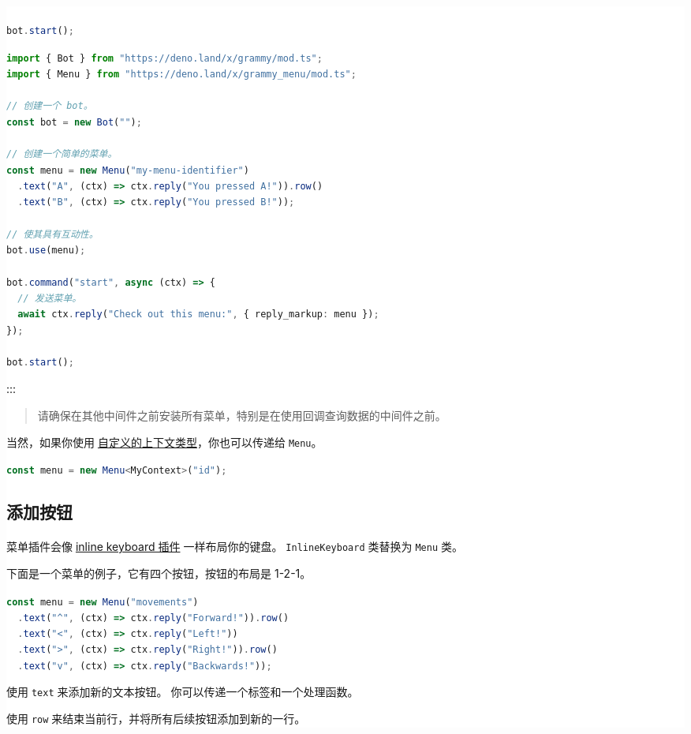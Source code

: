 ```js [JavaScript]

bot.start();
```

```ts [Deno]
import { Bot } from "https://deno.land/x/grammy/mod.ts";
import { Menu } from "https://deno.land/x/grammy_menu/mod.ts";

// 创建一个 bot。
const bot = new Bot("");

// 创建一个简单的菜单。
const menu = new Menu("my-menu-identifier")
  .text("A", (ctx) => ctx.reply("You pressed A!")).row()
  .text("B", (ctx) => ctx.reply("You pressed B!"));

// 使其具有互动性。
bot.use(menu);

bot.command("start", async (ctx) => {
  // 发送菜单。
  await ctx.reply("Check out this menu:", { reply_markup: menu });
});

bot.start();
```

:::

> 请确保在其他中间件之前安装所有菜单，特别是在使用回调查询数据的中间件之前。

当然，如果你使用 [自定义的上下文类型](../guide/context#定制你的上下文对象)，你也可以传递给 `Menu`。

```ts
const menu = new Menu<MyContext>("id");
```

## 添加按钮

菜单插件会像 [inline keyboard 插件](./keyboard#inline-keyboards) 一样布局你的键盘。
`InlineKeyboard` 类替换为 `Menu` 类。

下面是一个菜单的例子，它有四个按钮，按钮的布局是 1-2-1。

```ts
const menu = new Menu("movements")
  .text("^", (ctx) => ctx.reply("Forward!")).row()
  .text("<", (ctx) => ctx.reply("Left!"))
  .text(">", (ctx) => ctx.reply("Right!")).row()
  .text("v", (ctx) => ctx.reply("Backwards!"));
```

使用 `text` 来添加新的文本按钮。
你可以传递一个标签和一个处理函数。

使用 `row` 来结束当前行，并将所有后续按钮添加到新的一行。
